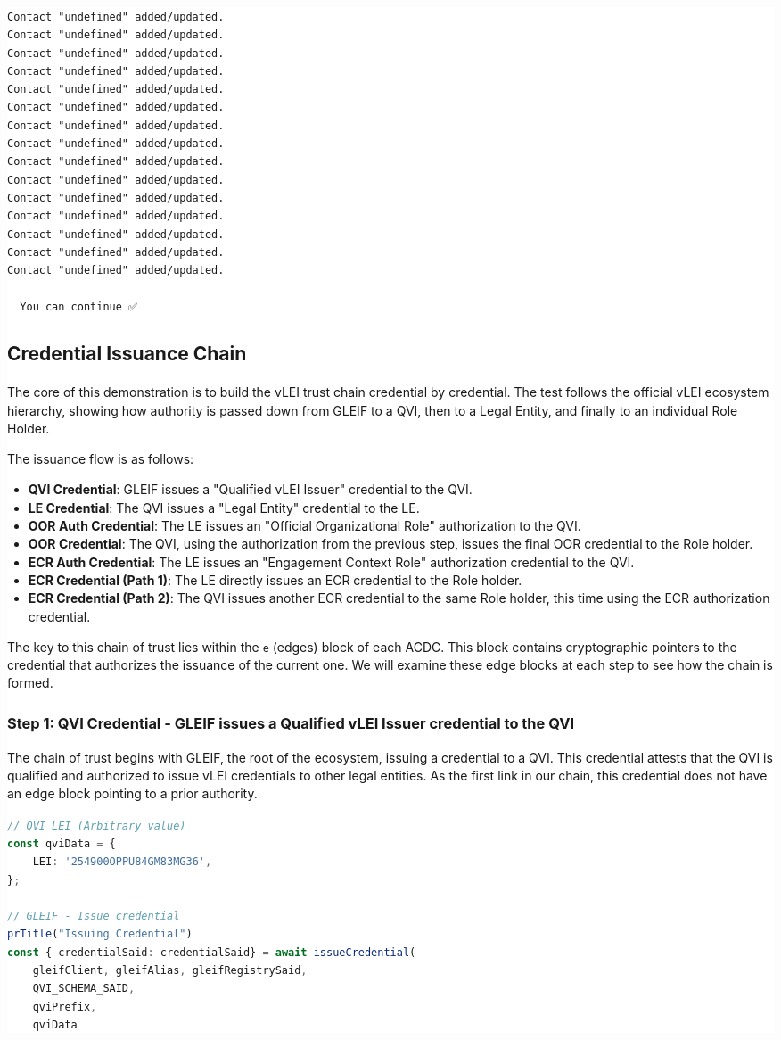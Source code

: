    Contact "undefined" added/updated.
    Contact "undefined" added/updated.
    Contact "undefined" added/updated.
    Contact "undefined" added/updated.
    Contact "undefined" added/updated.
    Contact "undefined" added/updated.
    Contact "undefined" added/updated.
    Contact "undefined" added/updated.
    Contact "undefined" added/updated.
    Contact "undefined" added/updated.
    Contact "undefined" added/updated.
    Contact "undefined" added/updated.
    Contact "undefined" added/updated.
    Contact "undefined" added/updated.
    Contact "undefined" added/updated.
    
      You can continue ✅  
    
    


## Credential Issuance Chain
The core of this demonstration is to build the vLEI trust chain credential by credential. The test follows the official vLEI ecosystem hierarchy, showing how authority is passed down from GLEIF to a QVI, then to a Legal Entity, and finally to an individual Role Holder.

The issuance flow is as follows:

- **QVI Credential**: GLEIF issues a "Qualified vLEI Issuer" credential to the QVI.
- **LE Credential**: The QVI issues a "Legal Entity" credential to the LE.
- **OOR Auth Credential**: The LE issues an "Official Organizational Role" authorization to the QVI.
- **OOR Credential**: The QVI, using the authorization from the previous step, issues the final OOR credential to the Role holder.
- **ECR Auth Credential**: The LE issues an "Engagement Context Role" authorization credential to the QVI.
- **ECR Credential (Path 1)**: The LE directly issues an ECR credential to the Role holder.
- **ECR Credential (Path 2)**: The QVI issues another ECR credential to the same Role holder, this time using the ECR authorization credential.

The key to this chain of trust lies within the `e` (edges) block of each ACDC. This block contains cryptographic pointers to the credential that authorizes the issuance of the current one. We will examine these edge blocks at each step to see how the chain is formed.

### Step 1: QVI Credential - GLEIF issues a Qualified vLEI Issuer credential to the QVI

The chain of trust begins with GLEIF, the root of the ecosystem, issuing a credential to a QVI. This credential attests that the QVI is qualified and authorized to issue vLEI credentials to other legal entities. As the first link in our chain, this credential does not have an edge block pointing to a prior authority.




```typescript
// QVI LEI (Arbitrary value)
const qviData = {
    LEI: '254900OPPU84GM83MG36',
};

// GLEIF - Issue credential
prTitle("Issuing Credential")
const { credentialSaid: credentialSaid} = await issueCredential(
    gleifClient, gleifAlias, gleifRegistrySaid, 
    QVI_SCHEMA_SAID, 
    qviPrefix, 
    qviData
```